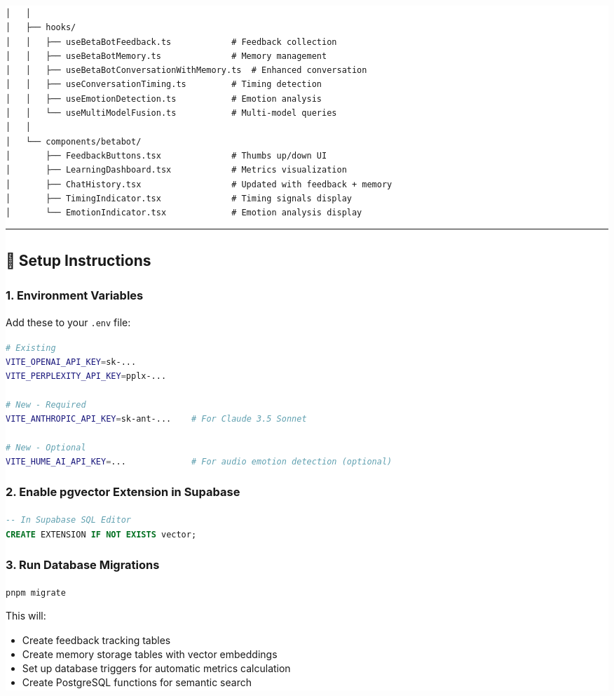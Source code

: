 ```
│   │
│   ├── hooks/
│   │   ├── useBetaBotFeedback.ts            # Feedback collection
│   │   ├── useBetaBotMemory.ts              # Memory management
│   │   ├── useBetaBotConversationWithMemory.ts  # Enhanced conversation
│   │   ├── useConversationTiming.ts         # Timing detection
│   │   ├── useEmotionDetection.ts           # Emotion analysis
│   │   └── useMultiModelFusion.ts           # Multi-model queries
│   │
│   └── components/betabot/
│       ├── FeedbackButtons.tsx              # Thumbs up/down UI
│       ├── LearningDashboard.tsx            # Metrics visualization
│       ├── ChatHistory.tsx                  # Updated with feedback + memory
│       ├── TimingIndicator.tsx              # Timing signals display
│       └── EmotionIndicator.tsx             # Emotion analysis display
```

---

## 🚀 Setup Instructions

### 1. Environment Variables

Add these to your `.env` file:

```bash
# Existing
VITE_OPENAI_API_KEY=sk-...
VITE_PERPLEXITY_API_KEY=pplx-...

# New - Required
VITE_ANTHROPIC_API_KEY=sk-ant-...    # For Claude 3.5 Sonnet

# New - Optional
VITE_HUME_AI_API_KEY=...             # For audio emotion detection (optional)
```

### 2. Enable pgvector Extension in Supabase

```sql
-- In Supabase SQL Editor
CREATE EXTENSION IF NOT EXISTS vector;
```

### 3. Run Database Migrations

```bash
pnpm migrate
```

This will:
- Create feedback tracking tables
- Create memory storage tables with vector embeddings
- Set up database triggers for automatic metrics calculation
- Create PostgreSQL functions for semantic search
